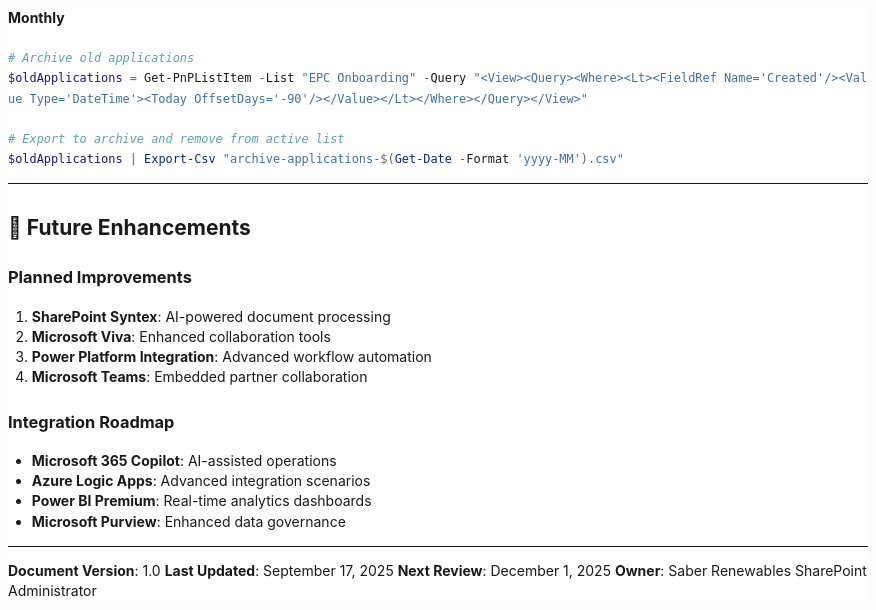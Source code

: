 #### **Monthly**
```powershell
# Archive old applications
$oldApplications = Get-PnPListItem -List "EPC Onboarding" -Query "<View><Query><Where><Lt><FieldRef Name='Created'/><Value Type='DateTime'><Today OffsetDays='-90'/></Value></Lt></Where></Query></View>"

# Export to archive and remove from active list
$oldApplications | Export-Csv "archive-applications-$(Get-Date -Format 'yyyy-MM').csv"
```

---

## 🔮 **Future Enhancements**

### **Planned Improvements**
1. **SharePoint Syntex**: AI-powered document processing
2. **Microsoft Viva**: Enhanced collaboration tools
3. **Power Platform Integration**: Advanced workflow automation
4. **Microsoft Teams**: Embedded partner collaboration

### **Integration Roadmap**
- **Microsoft 365 Copilot**: AI-assisted operations
- **Azure Logic Apps**: Advanced integration scenarios
- **Power BI Premium**: Real-time analytics dashboards
- **Microsoft Purview**: Enhanced data governance

---

**Document Version**: 1.0
**Last Updated**: September 17, 2025
**Next Review**: December 1, 2025
**Owner**: Saber Renewables SharePoint Administrator